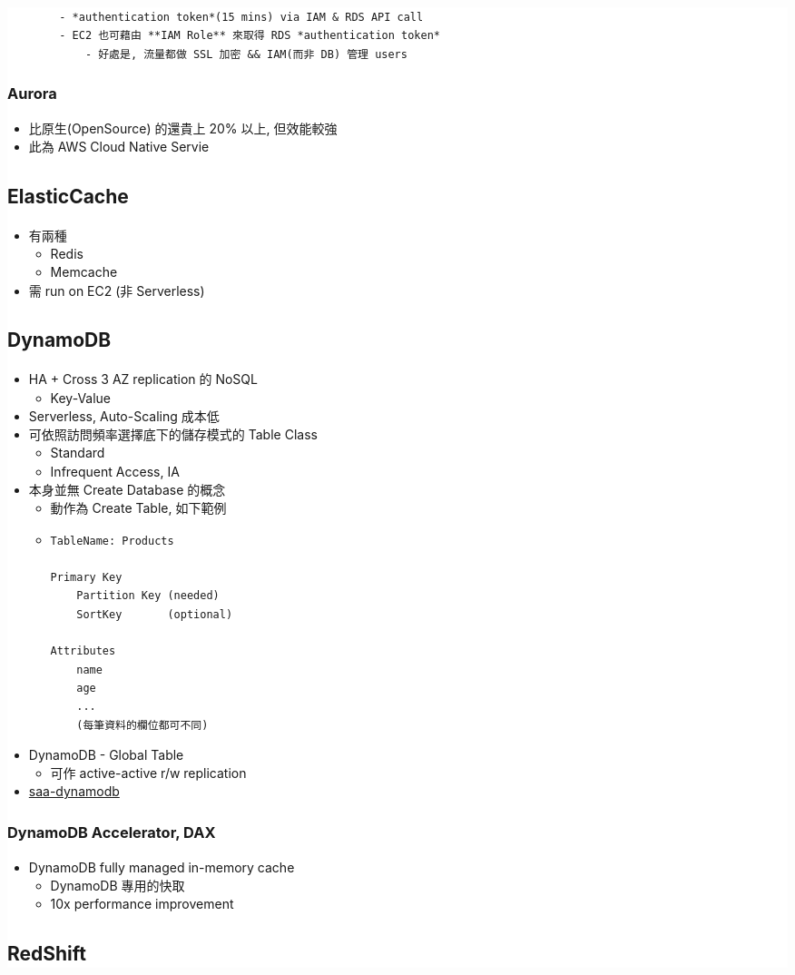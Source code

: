             - *authentication token*(15 mins) via IAM & RDS API call
            - EC2 也可藉由 **IAM Role** 來取得 RDS *authentication token*
                - 好處是, 流量都做 SSL 加密 && IAM(而非 DB) 管理 users


### Aurora

- 比原生(OpenSource) 的還貴上 20% 以上, 但效能較強
- 此為 AWS Cloud Native Servie


## ElasticCache

- 有兩種
    - Redis
    - Memcache
- 需 run on EC2 (非 Serverless)


## DynamoDB

- HA + Cross 3 AZ replication 的 NoSQL
    - Key-Value
- Serverless, Auto-Scaling 成本低
- 可依照訪問頻率選擇底下的儲存模式的 Table Class
    - Standard
    - Infrequent Access, IA
- 本身並無 Create Database 的概念
    - 動作為 Create Table, 如下範例
    - ```
      TableName: Products
  
      Primary Key
          Partition Key (needed)
          SortKey       (optional)
  
      Attributes
          name
          age
          ...
          (每筆資料的欄位都可不同)
      ```
- DynamoDB - Global Table
    - 可作 active-active r/w replication
- [saa-dynamodb](./cert-SAA_C02.md#dynamodb)


### DynamoDB Accelerator, DAX

- DynamoDB fully managed in-memory cache
    - DynamoDB 專用的快取
    - 10x performance improvement


## RedShift

